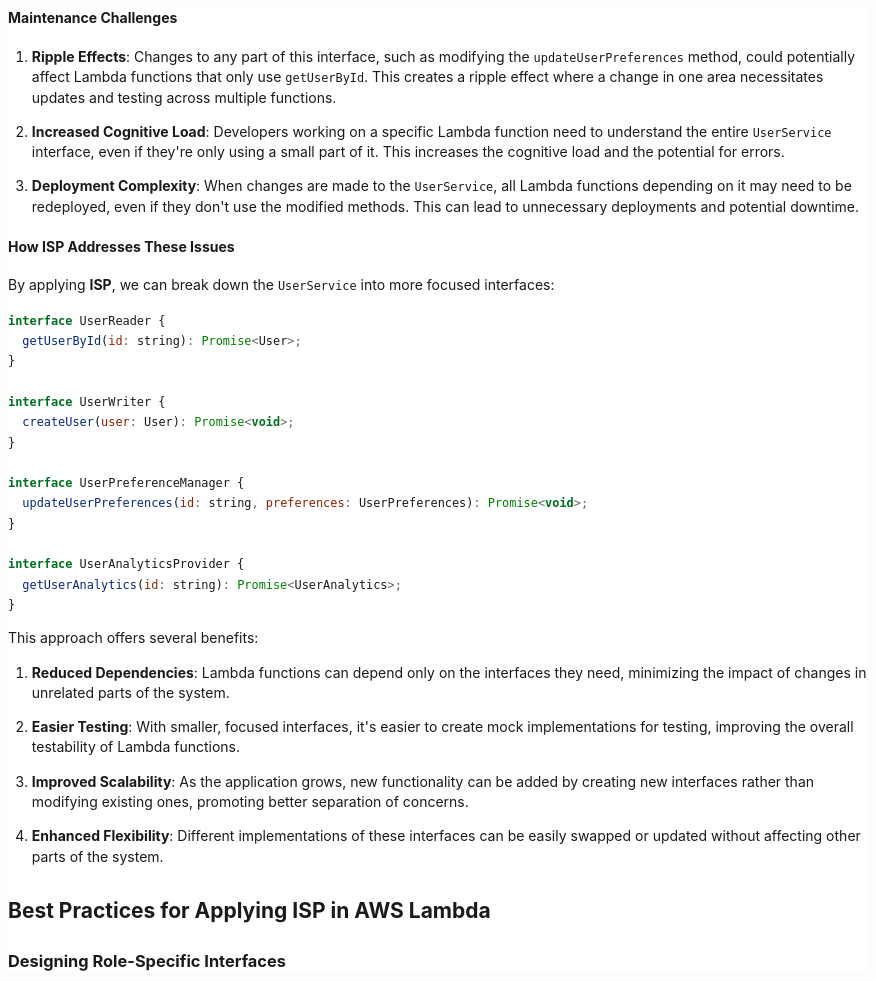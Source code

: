 #### Maintenance Challenges

1. **Ripple Effects**: Changes to any part of this interface, such as modifying the `updateUserPreferences` method, could potentially affect Lambda functions that only use `getUserById`. This creates a ripple effect where a change in one area necessitates updates and testing across multiple functions.

2. **Increased Cognitive Load**: Developers working on a specific Lambda function need to understand the entire `UserService` interface, even if they're only using a small part of it. This increases the cognitive load and the potential for errors.

3. **Deployment Complexity**: When changes are made to the `UserService`, all Lambda functions depending on it may need to be redeployed, even if they don't use the modified methods. This can lead to unnecessary deployments and potential downtime.

#### How ISP Addresses These Issues

By applying **ISP**, we can break down the `UserService` into more focused interfaces:

```javascript
interface UserReader {
  getUserById(id: string): Promise<User>;
}

interface UserWriter {
  createUser(user: User): Promise<void>;
}

interface UserPreferenceManager {
  updateUserPreferences(id: string, preferences: UserPreferences): Promise<void>;
}

interface UserAnalyticsProvider {
  getUserAnalytics(id: string): Promise<UserAnalytics>;
}
```

This approach offers several benefits:

1. **Reduced Dependencies**: Lambda functions can depend only on the interfaces they need, minimizing the impact of changes in unrelated parts of the system.

2. **Easier Testing**: With smaller, focused interfaces, it's easier to create mock implementations for testing, improving the overall testability of Lambda functions.

3. **Improved Scalability**: As the application grows, new functionality can be added by creating new interfaces rather than modifying existing ones, promoting better separation of concerns.

4. **Enhanced Flexibility**: Different implementations of these interfaces can be easily swapped or updated without affecting other parts of the system.

## Best Practices for Applying ISP in AWS Lambda

### Designing Role-Specific Interfaces
